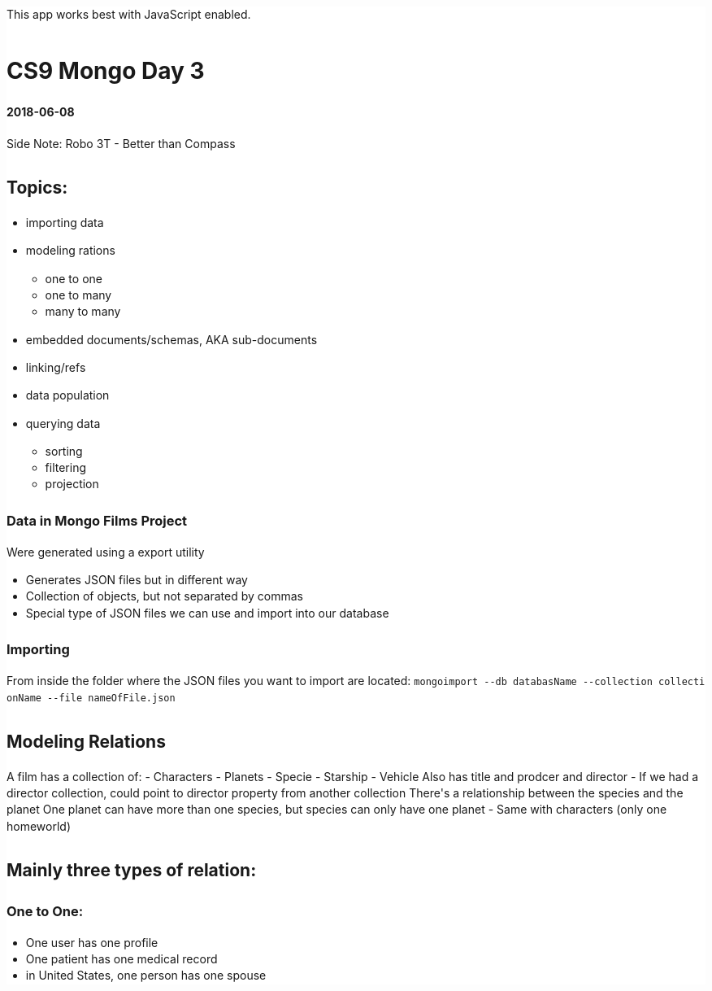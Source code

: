 This app works best with JavaScript enabled.

# CS9 Mongo Day 3

#### 2018-06-08

Side Note: Robo 3T - Better than Compass

## Topics:

- importing data
- modeling rations

  - one to one
  - one to many
  - many to many

- embedded documents/schemas, AKA sub-documents
- linking/refs
- data population
- querying data

  - sorting
  - filtering
  - projection

### Data in Mongo Films Project

Were generated using a export utility

- Generates JSON files but in different way
- Collection of objects, but not separated by commas
- Special type of JSON files we can use and import into our database

### Importing

From inside the folder where the JSON files you want to import are located: `mongoimport --db databasName --collection collectionName --file nameOfFile.json`

## Modeling Relations

A film has a collection of: - Characters - Planets - Specie - Starship - Vehicle Also has title and prodcer and director - If we had a director collection, could point to director property from another collection There's a relationship between the species and the planet One planet can have more than one species, but species can only have one planet - Same with characters (only one homeworld)

## Mainly three types of relation:

### One to One:

- One user has one profile
- One patient has one medical record
- in United States, one person has one spouse
